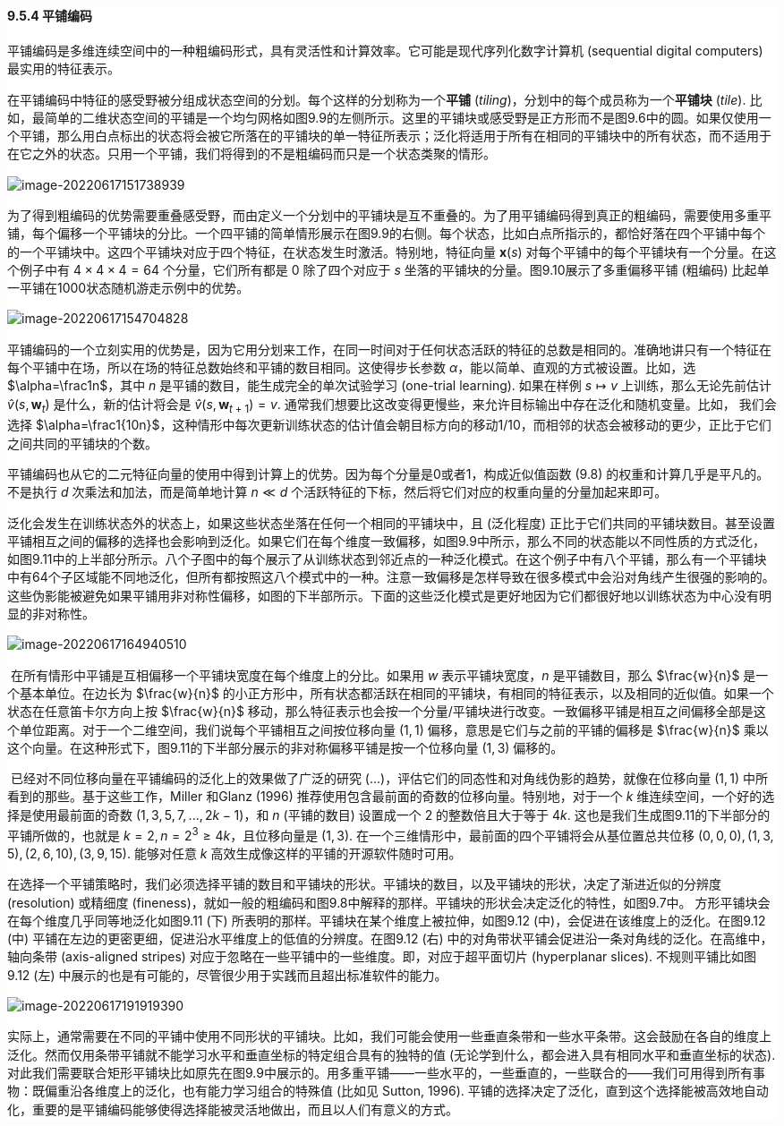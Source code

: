 #### 9.5.4	平铺编码

​	平铺编码是多维连续空间中的一种粗编码形式，具有灵活性和计算效率。它可能是现代序列化数字计算机 (sequential digital computers) 最实用的特征表示。

​	在平铺编码中特征的感受野被分组成状态空间的分划。每个这样的分划称为一个**平铺** (*tiling*)，分划中的每个成员称为一个**平铺块** (*tile*). 比如，最简单的二维状态空间的平铺是一个均匀网格如图9.9的左侧所示。这里的平铺块或感受野是正方形而不是图9.6中的圆。如果仅使用一个平铺，那么用白点标出的状态将会被它所落在的平铺块的单一特征所表示；泛化将适用于所有在相同的平铺块中的所有状态，而不适用于在它之外的状态。只用一个平铺，我们将得到的不是粗编码而只是一个状态类聚的情形。

![image-20220617151738939](C:\Users\Sxj\AppData\Roaming\Typora\typora-user-images\image-20220617151738939.png)

​	为了得到粗编码的优势需要重叠感受野，而由定义一个分划中的平铺块是互不重叠的。为了用平铺编码得到真正的粗编码，需要使用多重平铺，每个偏移一个平铺块的分比。一个四平铺的简单情形展示在图9.9的右侧。每个状态，比如白点所指示的，都恰好落在四个平铺中每个的一个平铺块中。这四个平铺块对应于四个特征，在状态发生时激活。特别地，特征向量 $\mathbf{x}(s)$ 对每个平铺中的每个平铺块有一个分量。在这个例子中有 $4\times4\times4=64$ 个分量，它们所有都是 0 除了四个对应于 $s$ 坐落的平铺块的分量。图9.10展示了多重偏移平铺 (粗编码) 比起单一平铺在1000状态随机游走示例中的优势。

![image-20220617154704828](C:\Users\Sxj\AppData\Roaming\Typora\typora-user-images\image-20220617154704828.png)

​	平铺编码的一个立刻实用的优势是，因为它用分划来工作，在同一时间对于任何状态活跃的特征的总数是相同的。准确地讲只有一个特征在每个平铺中在场，所以在场的特征总数始终和平铺的数目相同。这使得步长参数 $\alpha$，能以简单、直观的方式被设置。比如，选 $\alpha=\frac1n$，其中 $n$ 是平铺的数目，能生成完全的单次试验学习 (one-trial learning). 如果在样例 $s\mapsto v$ 上训练，那么无论先前估计 $\widehat{v}(s,\mathbf{w}_t)$ 是什么，新的估计将会是 $\widehat{v}(s,\mathbf{w}_{t+1})=v$. 通常我们想要比这改变得更慢些，来允许目标输出中存在泛化和随机变量。比如， 我们会选择 $\alpha=\frac1{10n}$，这种情形中每次更新训练状态的估计值会朝目标方向的移动1/10，而相邻的状态会被移动的更少，正比于它们之间共同的平铺块的个数。

​	平铺编码也从它的二元特征向量的使用中得到计算上的优势。因为每个分量是0或者1，构成近似值函数 (9.8) 的权重和计算几乎是平凡的。不是执行 $d$ 次乘法和加法，而是简单地计算 $n\ll d$ 个活跃特征的下标，然后将它们对应的权重向量的分量加起来即可。

​	泛化会发生在训练状态外的状态上，如果这些状态坐落在任何一个相同的平铺块中，且 (泛化程度) 正比于它们共同的平铺块数目。甚至设置平铺相互之间的偏移的选择也会影响到泛化。如果它们在每个维度一致偏移，如图9.9中所示，那么不同的状态能以不同性质的方式泛化，如图9.11中的上半部分所示。八个子图中的每个展示了从训练状态到邻近点的一种泛化模式。在这个例子中有八个平铺，那么有一个平铺块中有64个子区域能不同地泛化，但所有都按照这八个模式中的一种。注意一致偏移是怎样导致在很多模式中会沿对角线产生很强的影响的。这些伪影能被避免如果平铺用非对称性偏移，如图的下半部所示。下面的这些泛化模式是更好地因为它们都很好地以训练状态为中心没有明显的非对称性。

![image-20220617164940510](C:\Users\Sxj\AppData\Roaming\Typora\typora-user-images\image-20220617164940510.png)

​	在所有情形中平铺是互相偏移一个平铺块宽度在每个维度上的分比。如果用 $w$ 表示平铺块宽度，$n$ 是平铺数目，那么 $\frac{w}{n}$ 是一个基本单位。在边长为 $\frac{w}{n}$ 的小正方形中，所有状态都活跃在相同的平铺块，有相同的特征表示，以及相同的近似值。如果一个状态在任意笛卡尔方向上按 $\frac{w}{n}$ 移动，那么特征表示也会按一个分量/平铺块进行改变。一致偏移平铺是相互之间偏移全部是这个单位距离。对于一个二维空间，我们说每个平铺相互之间按位移向量 $(1,1)$ 偏移，意思是它们与之前的平铺的偏移是 $\frac{w}{n}$ 乘以这个向量。在这种形式下，图9.11的下半部分展示的非对称偏移平铺是按一个位移向量 $(1,3)$ 偏移的。

​	已经对不同位移向量在平铺编码的泛化上的效果做了广泛的研究 (...)，评估它们的同态性和对角线伪影的趋势，就像在位移向量 $(1,1)$ 中所看到的那些。基于这些工作，Miller 和Glanz (1996) 推荐使用包含最前面的奇数的位移向量。特别地，对于一个 $k$ 维连续空间，一个好的选择是使用最前面的奇数 $(1,3,5,7,...,2k-1)$，和 $n$ (平铺的数目) 设置成一个 2 的整数倍且大于等于 $4k$. 这也是我们生成图9.11的下半部分的平铺所做的，也就是 $k=2,n=2^3\geq4k$，且位移向量是 $(1,3)$. 在一个三维情形中，最前面的四个平铺将会从基位置总共位移 $(0,0,0),(1,3,5),(2,6,10),(3,9,15)$. 能够对任意 $k$ 高效生成像这样的平铺的开源软件随时可用。

​	在选择一个平铺策略时，我们必须选择平铺的数目和平铺块的形状。平铺块的数目，以及平铺块的形状，决定了渐进近似的分辨度 (resolution) 或精细度 (fineness)，就如一般的粗编码和图9.8中解释的那样。平铺块的形状会决定泛化的特性，如图9.7中。 方形平铺块会在每个维度几乎同等地泛化如图9.11 (下) 所表明的那样。平铺块在某个维度上被拉伸，如图9.12 (中)，会促进在该维度上的泛化。在图9.12 (中) 平铺在左边的更密更细，促进沿水平维度上的低值的分辨度。在图9.12 (右) 中的对角带状平铺会促进沿一条对角线的泛化。在高维中，轴向条带 (axis-aligned stripes) 对应于忽略在一些平铺中的一些维度。即，对应于超平面切片 (hyperplanar slices). 不规则平铺比如图9.12 (左) 中展示的也是有可能的，尽管很少用于实践而且超出标准软件的能力。

![image-20220617191919390](C:\Users\Sxj\AppData\Roaming\Typora\typora-user-images\image-20220617191919390.png)

​	实际上，通常需要在不同的平铺中使用不同形状的平铺块。比如，我们可能会使用一些垂直条带和一些水平条带。这会鼓励在各自的维度上泛化。然而仅用条带平铺就不能学习水平和垂直坐标的特定组合具有的独特的值 (无论学到什么，都会进入具有相同水平和垂直坐标的状态). 对此我们需要联合矩形平铺块比如原先在图9.9中展示的。用多重平铺——一些水平的，一些垂直的，一些联合的——我们可用得到所有事物：既偏重沿各维度上的泛化，也有能力学习组合的特殊值 (比如见 Sutton, 1996). 平铺的选择决定了泛化，直到这个选择能被高效地自动化，重要的是平铺编码能够使得选择能被灵活地做出，而且以人们有意义的方式。
